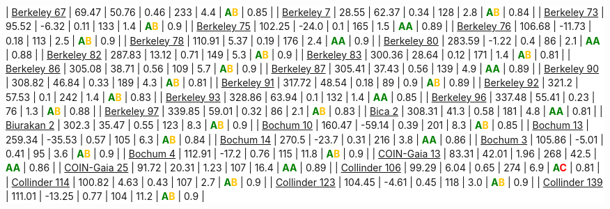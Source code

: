| [Berkeley 67](/_clusters/berkeley67/) | 69.47 | 50.76 | 0.46 | 233 | 4.4 | <span style="color: green; font-weight: bold;">A</span><span style="color: #FFC300; font-weight: bold;">B</span> | 0.85  |
| [Berkeley 7](/_clusters/berkeley7/) | 28.55 | 62.37 | 0.34 | 128 | 2.8 | <span style="color: green; font-weight: bold;">A</span><span style="color: #FFC300; font-weight: bold;">B</span> | 0.84  |
| [Berkeley 73](/_clusters/berkeley73/) | 95.52 | -6.32 | 0.11 | 133 | 1.4 | <span style="color: green; font-weight: bold;">A</span><span style="color: #FFC300; font-weight: bold;">B</span> | 0.9  |
| [Berkeley 75](/_clusters/berkeley75/) | 102.25 | -24.0 | 0.1 | 165 | 1.5 | <span style="color: green; font-weight: bold;">A</span><span style="color: green; font-weight: bold;">A</span> | 0.89  |
| [Berkeley 76](/_clusters/berkeley76/) | 106.68 | -11.73 | 0.18 | 113 | 2.5 | <span style="color: green; font-weight: bold;">A</span><span style="color: #FFC300; font-weight: bold;">B</span> | 0.9  |
| [Berkeley 78](/_clusters/berkeley78/) | 110.91 | 5.37 | 0.19 | 176 | 2.4 | <span style="color: green; font-weight: bold;">A</span><span style="color: green; font-weight: bold;">A</span> | 0.9  |
| [Berkeley 80](/_clusters/berkeley80/) | 283.59 | -1.22 | 0.4 | 86 | 2.1 | <span style="color: green; font-weight: bold;">A</span><span style="color: green; font-weight: bold;">A</span> | 0.88  |
| [Berkeley 82](/_clusters/berkeley82/) | 287.83 | 13.12 | 0.71 | 149 | 5.3 | <span style="color: green; font-weight: bold;">A</span><span style="color: #FFC300; font-weight: bold;">B</span> | 0.9  |
| [Berkeley 83](/_clusters/berkeley83/) | 300.36 | 28.64 | 0.12 | 171 | 1.4 | <span style="color: green; font-weight: bold;">A</span><span style="color: #FFC300; font-weight: bold;">B</span> | 0.81  |
| [Berkeley 86](/_clusters/berkeley86/) | 305.08 | 38.71 | 0.56 | 109 | 5.7 | <span style="color: green; font-weight: bold;">A</span><span style="color: #FFC300; font-weight: bold;">B</span> | 0.9  |
| [Berkeley 87](/_clusters/berkeley87/) | 305.41 | 37.43 | 0.56 | 139 | 4.9 | <span style="color: green; font-weight: bold;">A</span><span style="color: green; font-weight: bold;">A</span> | 0.89  |
| [Berkeley 90](/_clusters/berkeley90/) | 308.82 | 46.84 | 0.33 | 189 | 4.3 | <span style="color: green; font-weight: bold;">A</span><span style="color: #FFC300; font-weight: bold;">B</span> | 0.81  |
| [Berkeley 91](/_clusters/berkeley91/) | 317.72 | 48.54 | 0.18 | 89 | 0.9 | <span style="color: green; font-weight: bold;">A</span><span style="color: #FFC300; font-weight: bold;">B</span> | 0.89  |
| [Berkeley 92](/_clusters/berkeley92/) | 321.2 | 57.53 | 0.1 | 242 | 1.4 | <span style="color: green; font-weight: bold;">A</span><span style="color: #FFC300; font-weight: bold;">B</span> | 0.83  |
| [Berkeley 93](/_clusters/berkeley93/) | 328.86 | 63.94 | 0.1 | 132 | 1.4 | <span style="color: green; font-weight: bold;">A</span><span style="color: green; font-weight: bold;">A</span> | 0.85  |
| [Berkeley 96](/_clusters/berkeley96/) | 337.48 | 55.41 | 0.23 | 76 | 1.3 | <span style="color: green; font-weight: bold;">A</span><span style="color: #FFC300; font-weight: bold;">B</span> | 0.88  |
| [Berkeley 97](/_clusters/berkeley97/) | 339.85 | 59.01 | 0.32 | 86 | 2.1 | <span style="color: green; font-weight: bold;">A</span><span style="color: #FFC300; font-weight: bold;">B</span> | 0.83  |
| [Bica 2](/_clusters/bica2/) | 308.31 | 41.3 | 0.58 | 181 | 4.8 | <span style="color: green; font-weight: bold;">A</span><span style="color: green; font-weight: bold;">A</span> | 0.81  |
| [Biurakan 2](/_clusters/biurakan2/) | 302.3 | 35.47 | 0.55 | 123 | 8.3 | <span style="color: green; font-weight: bold;">A</span><span style="color: #FFC300; font-weight: bold;">B</span> | 0.9  |
| [Bochum 10](/_clusters/bochum10/) | 160.47 | -59.14 | 0.39 | 201 | 8.3 | <span style="color: green; font-weight: bold;">A</span><span style="color: #FFC300; font-weight: bold;">B</span> | 0.85  |
| [Bochum 13](/_clusters/bochum13/) | 259.34 | -35.53 | 0.57 | 105 | 6.3 | <span style="color: green; font-weight: bold;">A</span><span style="color: #FFC300; font-weight: bold;">B</span> | 0.84  |
| [Bochum 14](/_clusters/bochum14/) | 270.5 | -23.7 | 0.31 | 216 | 3.8 | <span style="color: green; font-weight: bold;">A</span><span style="color: green; font-weight: bold;">A</span> | 0.86  |
| [Bochum 3](/_clusters/bochum3/) | 105.86 | -5.01 | 0.41 | 95 | 3.6 | <span style="color: green; font-weight: bold;">A</span><span style="color: #FFC300; font-weight: bold;">B</span> | 0.9  |
| [Bochum 4](/_clusters/bochum4/) | 112.91 | -17.2 | 0.76 | 115 | 11.8 | <span style="color: green; font-weight: bold;">A</span><span style="color: #FFC300; font-weight: bold;">B</span> | 0.9  |
| [COIN-Gaia 13](/_clusters/coingaia13/) | 83.31 | 42.01 | 1.96 | 268 | 42.5 | <span style="color: green; font-weight: bold;">A</span><span style="color: green; font-weight: bold;">A</span> | 0.86  |
| [COIN-Gaia 25](/_clusters/coingaia25/) | 91.72 | 20.31 | 1.23 | 107 | 16.4 | <span style="color: green; font-weight: bold;">A</span><span style="color: green; font-weight: bold;">A</span> | 0.89  |
| [Collinder 106](/_clusters/collinder106/) | 99.29 | 6.04 | 0.65 | 274 | 6.9 | <span style="color: green; font-weight: bold;">A</span><span style="color: red; font-weight: bold;">C</span> | 0.81  |
| [Collinder 114](/_clusters/collinder114/) | 100.82 | 4.63 | 0.43 | 107 | 2.7 | <span style="color: green; font-weight: bold;">A</span><span style="color: #FFC300; font-weight: bold;">B</span> | 0.9  |
| [Collinder 123](/_clusters/collinder123/) | 104.45 | -4.61 | 0.45 | 118 | 3.0 | <span style="color: green; font-weight: bold;">A</span><span style="color: #FFC300; font-weight: bold;">B</span> | 0.9  |
| [Collinder 139](/_clusters/collinder139/) | 111.01 | -13.25 | 0.77 | 104 | 11.2 | <span style="color: green; font-weight: bold;">A</span><span style="color: #FFC300; font-weight: bold;">B</span> | 0.9  |
